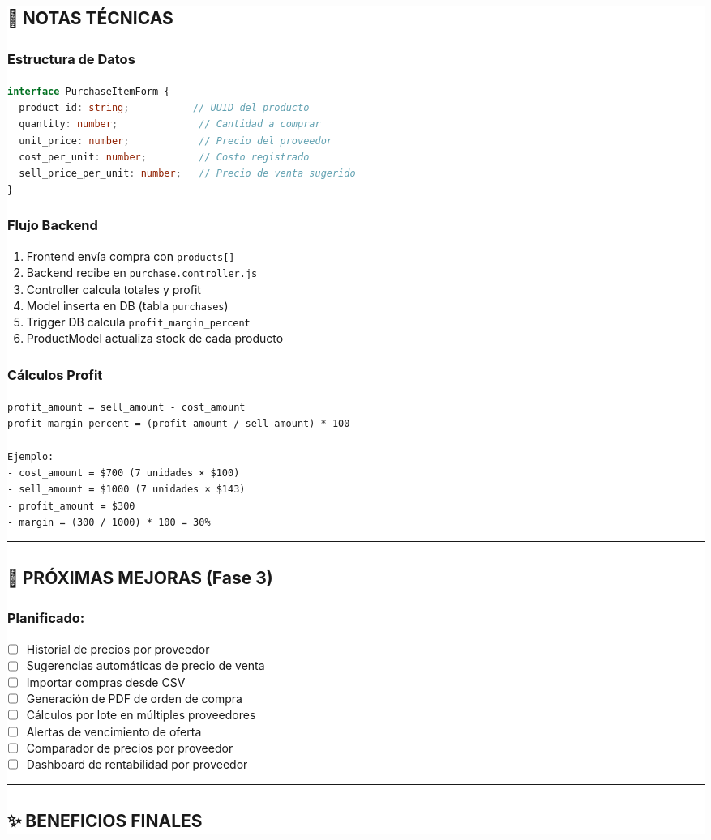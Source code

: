 
## 📝 NOTAS TÉCNICAS

### **Estructura de Datos**
```typescript
interface PurchaseItemForm {
  product_id: string;           // UUID del producto
  quantity: number;              // Cantidad a comprar
  unit_price: number;            // Precio del proveedor
  cost_per_unit: number;         // Costo registrado
  sell_price_per_unit: number;   // Precio de venta sugerido
}
```

### **Flujo Backend**
1. Frontend envía compra con `products[]`
2. Backend recibe en `purchase.controller.js`
3. Controller calcula totales y profit
4. Model inserta en DB (tabla `purchases`)
5. Trigger DB calcula `profit_margin_percent`
6. ProductModel actualiza stock de cada producto

### **Cálculos Profit**
```
profit_amount = sell_amount - cost_amount
profit_margin_percent = (profit_amount / sell_amount) * 100

Ejemplo:
- cost_amount = $700 (7 unidades × $100)
- sell_amount = $1000 (7 unidades × $143)
- profit_amount = $300
- margin = (300 / 1000) * 100 = 30%
```

---

## 🔧 PRÓXIMAS MEJORAS (Fase 3)

### Planificado:
- [ ] Historial de precios por proveedor
- [ ] Sugerencias automáticas de precio de venta
- [ ] Importar compras desde CSV
- [ ] Generación de PDF de orden de compra
- [ ] Cálculos por lote en múltiples proveedores
- [ ] Alertas de vencimiento de oferta
- [ ] Comparador de precios por proveedor
- [ ] Dashboard de rentabilidad por proveedor

---

## ✨ BENEFICIOS FINALES
